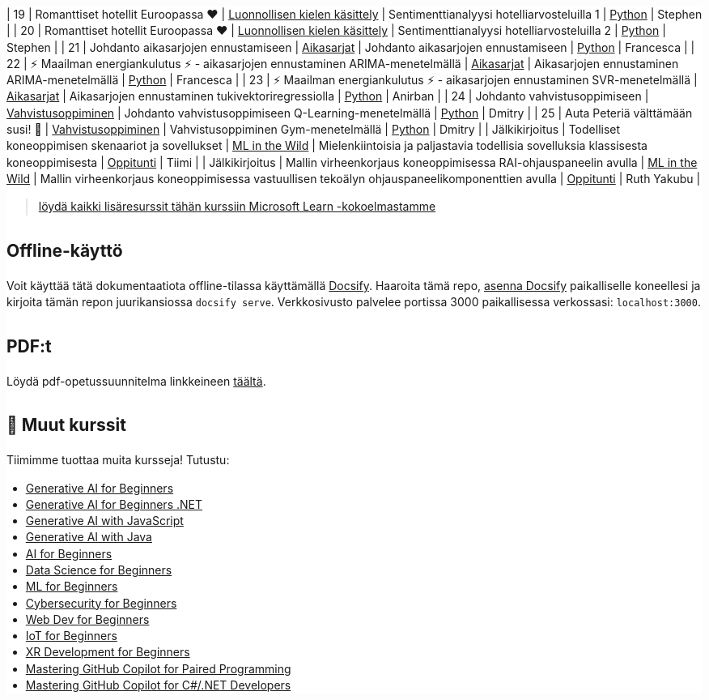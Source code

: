 |      19       |                  Romanttiset hotellit Euroopassa ♥️           |   [Luonnollisen kielen käsittely](6-NLP/README.md)  | Sentimenttianalyysi hotelliarvosteluilla 1                                                                                   |                                               [Python](6-NLP/4-Hotel-Reviews-1/README.md)                                                |                       Stephen                        |
|      20       |                  Romanttiset hotellit Euroopassa ♥️           |   [Luonnollisen kielen käsittely](6-NLP/README.md)  | Sentimenttianalyysi hotelliarvosteluilla 2                                                                                   |                                               [Python](6-NLP/5-Hotel-Reviews-2/README.md)                                                |                       Stephen                        |
|      21       |            Johdanto aikasarjojen ennustamiseen                |        [Aikasarjat](7-TimeSeries/README.md)         | Johdanto aikasarjojen ennustamiseen                                                                                          |                                             [Python](7-TimeSeries/1-Introduction/README.md)                                              |                      Francesca                       |
|      22       | ⚡️ Maailman energiankulutus ⚡️ - aikasarjojen ennustaminen ARIMA-menetelmällä |        [Aikasarjat](7-TimeSeries/README.md)         | Aikasarjojen ennustaminen ARIMA-menetelmällä                                                                                  |                                                 [Python](7-TimeSeries/2-ARIMA/README.md)                                                 |                      Francesca                       |
|      23       | ⚡️ Maailman energiankulutus ⚡️ - aikasarjojen ennustaminen SVR-menetelmällä |        [Aikasarjat](7-TimeSeries/README.md)         | Aikasarjojen ennustaminen tukivektoriregressiolla                                                                             |                                                  [Python](7-TimeSeries/3-SVR/README.md)                                                  |                       Anirban                        |
|      24       |             Johdanto vahvistusoppimiseen                      | [Vahvistusoppiminen](8-Reinforcement/README.md)     | Johdanto vahvistusoppimiseen Q-Learning-menetelmällä                                                                          |                                             [Python](8-Reinforcement/1-QLearning/README.md)                                              |                        Dmitry                        |
|      25       |                 Auta Peteriä välttämään susi! 🐺              | [Vahvistusoppiminen](8-Reinforcement/README.md)     | Vahvistusoppiminen Gym-menetelmällä                                                                                           |                                                [Python](8-Reinforcement/2-Gym/README.md)                                                 |                        Dmitry                        |
|  Jälkikirjoitus |            Todelliset koneoppimisen skenaariot ja sovellukset |      [ML in the Wild](9-Real-World/README.md)       | Mielenkiintoisia ja paljastavia todellisia sovelluksia klassisesta koneoppimisesta                                            |                                             [Oppitunti](9-Real-World/1-Applications/README.md)                                              |                         Tiimi                         |
|  Jälkikirjoitus |            Mallin virheenkorjaus koneoppimisessa RAI-ohjauspaneelin avulla |      [ML in the Wild](9-Real-World/README.md)       | Mallin virheenkorjaus koneoppimisessa vastuullisen tekoälyn ohjauspaneelikomponenttien avulla                                 |                                             [Oppitunti](9-Real-World/2-Debugging-ML-Models/README.md)                                              |                         Ruth Yakubu                       |

> [löydä kaikki lisäresurssit tähän kurssiin Microsoft Learn -kokoelmastamme](https://learn.microsoft.com/en-us/collections/qrqzamz1nn2wx3?WT.mc_id=academic-77952-bethanycheum)

## Offline-käyttö

Voit käyttää tätä dokumentaatiota offline-tilassa käyttämällä [Docsify](https://docsify.js.org/#/). Haaroita tämä repo, [asenna Docsify](https://docsify.js.org/#/quickstart) paikalliselle koneellesi ja kirjoita tämän repon juurikansiossa `docsify serve`. Verkkosivusto palvelee portissa 3000 paikallisessa verkossasi: `localhost:3000`.

## PDF:t

Löydä pdf-opetussuunnitelma linkkeineen [täältä](https://microsoft.github.io/ML-For-Beginners/pdf/readme.pdf).

## 🎒 Muut kurssit 

Tiimimme tuottaa muita kursseja! Tutustu:

- [Generative AI for Beginners](https://aka.ms/genai-beginners)
- [Generative AI for Beginners .NET](https://github.com/microsoft/Generative-AI-for-beginners-dotnet)
- [Generative AI with JavaScript](https://github.com/microsoft/generative-ai-with-javascript)
- [Generative AI with Java](https://github.com/microsoft/Generative-AI-for-beginners-java)
- [AI for Beginners](https://aka.ms/ai-beginners)
- [Data Science for Beginners](https://aka.ms/datascience-beginners)
- [ML for Beginners](https://aka.ms/ml-beginners)
- [Cybersecurity for Beginners](https://github.com/microsoft/Security-101) 
- [Web Dev for Beginners](https://aka.ms/webdev-beginners)
- [IoT for Beginners](https://aka.ms/iot-beginners)
- [XR Development for Beginners](https://github.com/microsoft/xr-development-for-beginners)
- [Mastering GitHub Copilot for Paired Programming](https://github.com/microsoft/Mastering-GitHub-Copilot-for-Paired-Programming)
- [Mastering GitHub Copilot for C#/.NET Developers](https://github.com/microsoft/mastering-github-copilot-for-dotnet-csharp-developers)